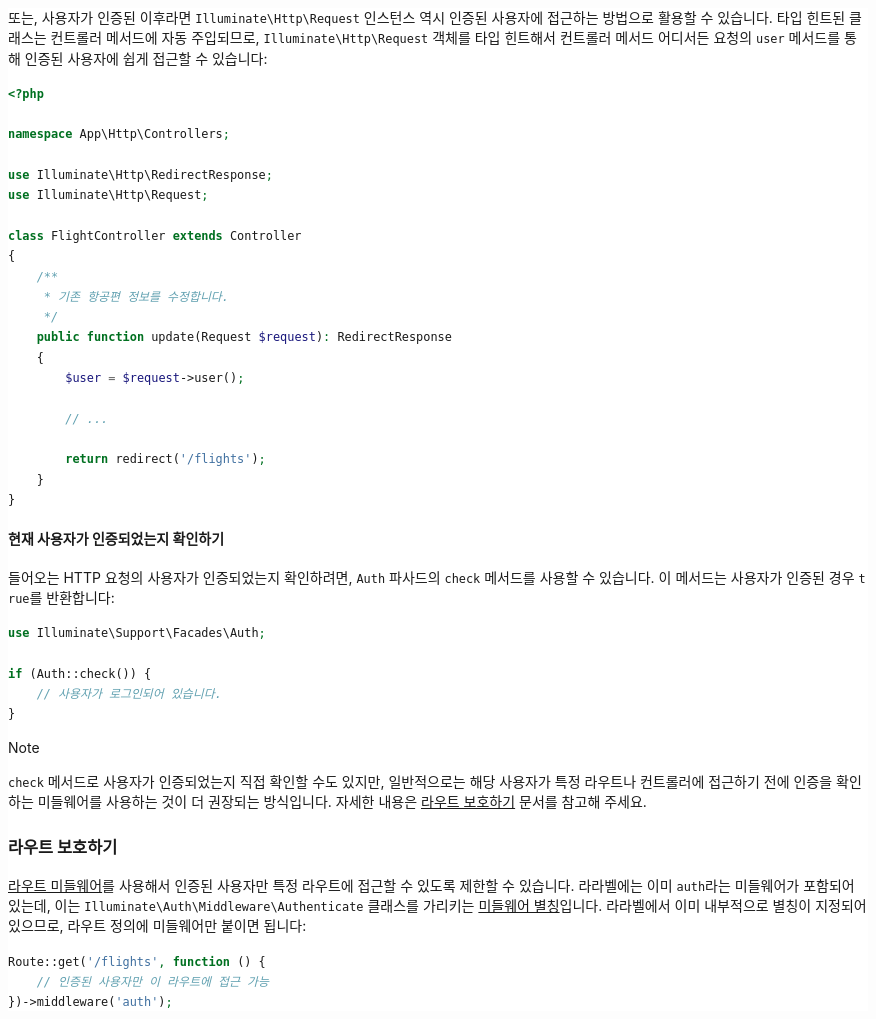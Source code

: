 또는, 사용자가 인증된 이후라면 `Illuminate\Http\Request` 인스턴스 역시 인증된 사용자에 접근하는 방법으로 활용할 수 있습니다. 타입 힌트된 클래스는 컨트롤러 메서드에 자동 주입되므로, `Illuminate\Http\Request` 객체를 타입 힌트해서 컨트롤러 메서드 어디서든 요청의 `user` 메서드를 통해 인증된 사용자에 쉽게 접근할 수 있습니다:

```php
<?php

namespace App\Http\Controllers;

use Illuminate\Http\RedirectResponse;
use Illuminate\Http\Request;

class FlightController extends Controller
{
    /**
     * 기존 항공편 정보를 수정합니다.
     */
    public function update(Request $request): RedirectResponse
    {
        $user = $request->user();

        // ...

        return redirect('/flights');
    }
}
```

<a name="determining-if-the-current-user-is-authenticated"></a>
#### 현재 사용자가 인증되었는지 확인하기

들어오는 HTTP 요청의 사용자가 인증되었는지 확인하려면, `Auth` 파사드의 `check` 메서드를 사용할 수 있습니다. 이 메서드는 사용자가 인증된 경우 `true`를 반환합니다:

```php
use Illuminate\Support\Facades\Auth;

if (Auth::check()) {
    // 사용자가 로그인되어 있습니다.
}
```

> [!NOTE]
> `check` 메서드로 사용자가 인증되었는지 직접 확인할 수도 있지만, 일반적으로는 해당 사용자가 특정 라우트나 컨트롤러에 접근하기 전에 인증을 확인하는 미들웨어를 사용하는 것이 더 권장되는 방식입니다. 자세한 내용은 [라우트 보호하기](/docs/12.x/authentication#protecting-routes) 문서를 참고해 주세요.

<a name="protecting-routes"></a>
### 라우트 보호하기

[라우트 미들웨어](/docs/12.x/middleware)를 사용해서 인증된 사용자만 특정 라우트에 접근할 수 있도록 제한할 수 있습니다. 라라벨에는 이미 `auth`라는 미들웨어가 포함되어 있는데, 이는 `Illuminate\Auth\Middleware\Authenticate` 클래스를 가리키는 [미들웨어 별칭](/docs/12.x/middleware#middleware-aliases)입니다. 라라벨에서 이미 내부적으로 별칭이 지정되어 있으므로, 라우트 정의에 미들웨어만 붙이면 됩니다:

```php
Route::get('/flights', function () {
    // 인증된 사용자만 이 라우트에 접근 가능
})->middleware('auth');
```

